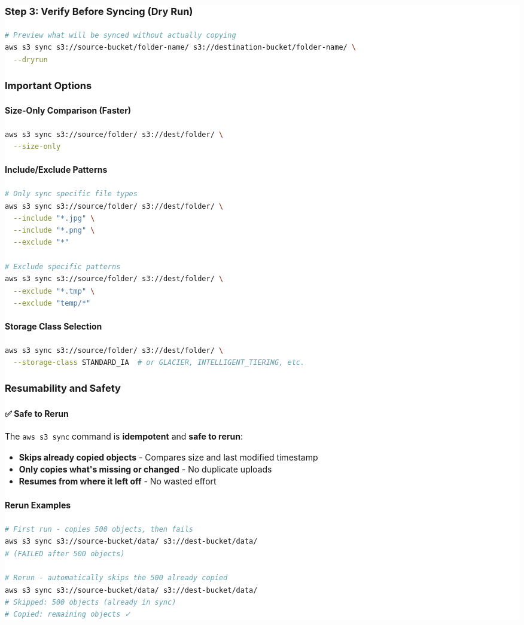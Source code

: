 ### Step 3: Verify Before Syncing (Dry Run)

```bash
# Preview what will be synced without actually copying
aws s3 sync s3://source-bucket/folder-name/ s3://destination-bucket/folder-name/ \
  --dryrun
```

### Important Options

#### Size-Only Comparison (Faster)
```bash
aws s3 sync s3://source/folder/ s3://dest/folder/ \
  --size-only
```

#### Include/Exclude Patterns
```bash
# Only sync specific file types
aws s3 sync s3://source/folder/ s3://dest/folder/ \
  --include "*.jpg" \
  --include "*.png" \
  --exclude "*"

# Exclude specific patterns
aws s3 sync s3://source/folder/ s3://dest/folder/ \
  --exclude "*.tmp" \
  --exclude "temp/*"
```

#### Storage Class Selection
```bash
aws s3 sync s3://source/folder/ s3://dest/folder/ \
  --storage-class STANDARD_IA  # or GLACIER, INTELLIGENT_TIERING, etc.
```

### Resumability and Safety

#### ✅ Safe to Rerun

The `aws s3 sync` command is **idempotent** and **safe to rerun**:

- **Skips already copied objects** - Compares size and last modified timestamp
- **Only copies what's missing or changed** - No duplicate uploads
- **Resumes from where it left off** - No wasted effort

#### Rerun Examples

```bash
# First run - copies 500 objects, then fails
aws s3 sync s3://source-bucket/data/ s3://dest-bucket/data/
# (FAILED after 500 objects)

# Rerun - automatically skips the 500 already copied
aws s3 sync s3://source-bucket/data/ s3://dest-bucket/data/
# Skipped: 500 objects (already in sync)
# Copied: remaining objects ✓
```
